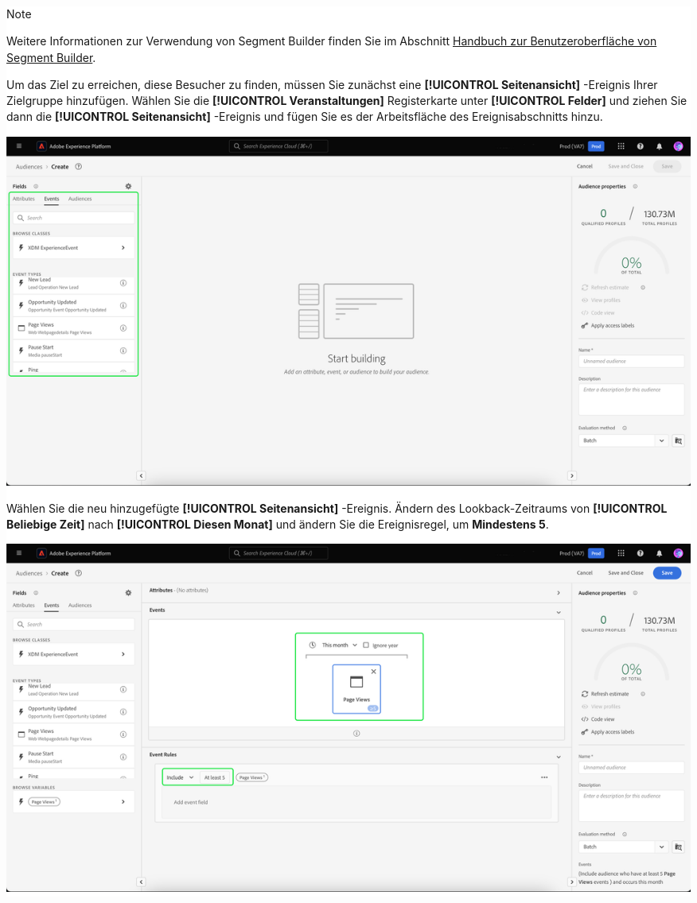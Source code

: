 >[!NOTE]
>
>Weitere Informationen zur Verwendung von Segment Builder finden Sie im Abschnitt [Handbuch zur Benutzeroberfläche von Segment Builder](../../segmentation/ui/segment-builder.md).

Um das Ziel zu erreichen, diese Besucher zu finden, müssen Sie zunächst eine **[!UICONTROL Seitenansicht]** -Ereignis Ihrer Zielgruppe hinzufügen. Wählen Sie die **[!UICONTROL Veranstaltungen]** Registerkarte unter **[!UICONTROL Felder]** und ziehen Sie dann die **[!UICONTROL Seitenansicht]** -Ereignis und fügen Sie es der Arbeitsfläche des Ereignisabschnitts hinzu.

![Die [!UICONTROL Veranstaltungen] im [!UICONTROL Felder] -Abschnitt beim Anzeigen der [!UICONTROL Seitenansicht]-Ereignis.](../assets/offsite-retargeting/add-page-view.png)

Wählen Sie die neu hinzugefügte **[!UICONTROL Seitenansicht]** -Ereignis. Ändern des Lookback-Zeitraums von **[!UICONTROL Beliebige Zeit]** nach **[!UICONTROL Diesen Monat]** und ändern Sie die Ereignisregel, um **Mindestens 5**.

![Details des hinzugefügten [!UICONTROL Seitenansicht] -Ereignis angezeigt.](../assets/offsite-retargeting/edit-event.png)
